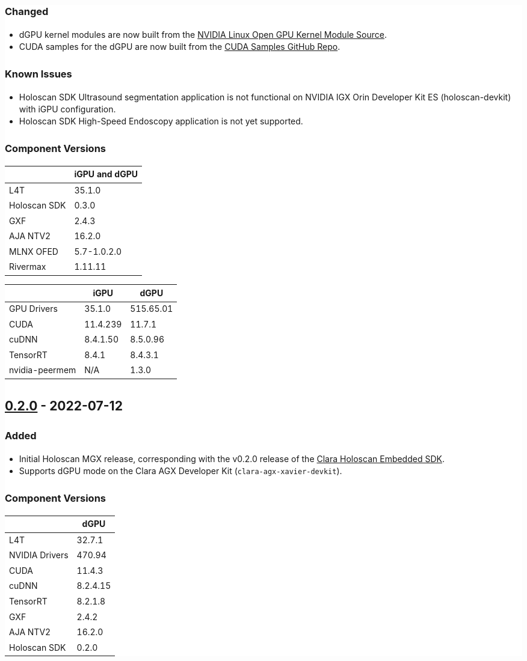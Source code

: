 ### Changed
- dGPU kernel modules are now built from the [NVIDIA Linux Open GPU Kernel
Module Source](https://github.com/NVIDIA/open-gpu-kernel-modules).
- CUDA samples for the dGPU are now built from the [CUDA Samples GitHub
Repo](https://github.com/NVIDIA/cuda-samples).

### Known Issues
- Holoscan SDK Ultrasound segmentation application is not functional on NVIDIA
  IGX Orin Developer Kit ES (holoscan-devkit) with iGPU configuration.
- Holoscan SDK High-Speed Endoscopy application is not yet supported.

### Component Versions
|                 | iGPU and dGPU |
| --------------- | ------------- |
| L4T             | 35.1.0        |
| Holoscan SDK    | 0.3.0         |
| GXF             | 2.4.3         |
| AJA NTV2        | 16.2.0        |
| MLNX OFED       | 5.7-1.0.2.0   |
| Rivermax        | 1.11.11       |

|                | iGPU     | dGPU      |
| -------------- | -------- | --------- |
| GPU Drivers    | 35.1.0   | 515.65.01 |
| CUDA           | 11.4.239 | 11.7.1    |
| cuDNN          | 8.4.1.50 | 8.5.0.96  |
| TensorRT       | 8.4.1    | 8.4.3.1   |
| nvidia-peermem | N/A      | 1.3.0     |


## [0.2.0] - 2022-07-12
### Added
- Initial Holoscan MGX release, corresponding with the v0.2.0 release of the
[Clara Holoscan Embedded SDK](https://github.com/NVIDIA/clara-holoscan-embedded-sdk).
- Supports dGPU mode on the Clara AGX Developer Kit (`clara-agx-xavier-devkit`).

### Component Versions
|                | dGPU     |
| -------------- | -------- |
| L4T            | 32.7.1   |
| NVIDIA Drivers | 470.94   |
| CUDA           | 11.4.3   |
| cuDNN          | 8.2.4.15 |
| TensorRT       | 8.2.1.8  |
| GXF            | 2.4.2    |
| AJA NTV2       | 16.2.0   |
| Holoscan SDK   | 0.2.0    |


[3.1.0]: https://github.com/nvidia-holoscan/meta-tegra-holoscan/compare/v3.0.0...v3.1.0
[3.0.0]: https://github.com/nvidia-holoscan/meta-tegra-holoscan/compare/v2.9.0...v3.0.0
[2.9.0]: https://github.com/nvidia-holoscan/meta-tegra-holoscan/compare/v2.8.0...v2.9.0
[2.8.0]: https://github.com/nvidia-holoscan/meta-tegra-holoscan/compare/v2.7.0...v2.8.0
[2.7.0]: https://github.com/nvidia-holoscan/meta-tegra-holoscan/compare/v2.6.0...v2.7.0
[2.6.0]: https://github.com/nvidia-holoscan/meta-tegra-holoscan/compare/v2.5.0...v2.6.0
[2.5.0]: https://github.com/nvidia-holoscan/meta-tegra-holoscan/compare/v2.4.0...v2.5.0
[2.4.0]: https://github.com/nvidia-holoscan/meta-tegra-holoscan/compare/v2.3.0...v2.4.0
[2.3.0]: https://github.com/nvidia-holoscan/meta-tegra-holoscan/compare/v2.2.0...v2.3.0
[2.2.0]: https://github.com/nvidia-holoscan/meta-tegra-holoscan/compare/v2.1.0...v2.2.0
[2.1.0]: https://github.com/nvidia-holoscan/meta-tegra-holoscan/compare/v2.0.0...v2.1.0
[2.0.0]: https://github.com/nvidia-holoscan/meta-tegra-holoscan/compare/v1.0.0...v2.0.0
[1.0.0]: https://github.com/nvidia-holoscan/meta-tegra-holoscan/compare/v0.6.0...v1.0.0
[0.6.0]: https://github.com/nvidia-holoscan/meta-tegra-holoscan/compare/v0.5.1...v0.6.0
[0.5.1]: https://github.com/nvidia-holoscan/meta-tegra-holoscan/compare/v0.5.0...v0.5.1
[0.5.0]: https://github.com/nvidia-holoscan/meta-tegra-holoscan/compare/v0.4.0...v0.5.0
[0.4.0]: https://github.com/nvidia-holoscan/meta-tegra-holoscan/compare/v0.3.0...v0.4.0
[0.3.0]: https://github.com/nvidia-holoscan/meta-tegra-holoscan/compare/v0.2.0...v0.3.0
[0.2.0]: https://github.com/nvidia-holoscan/meta-tegra-holoscan/releases/tag/v0.2.0